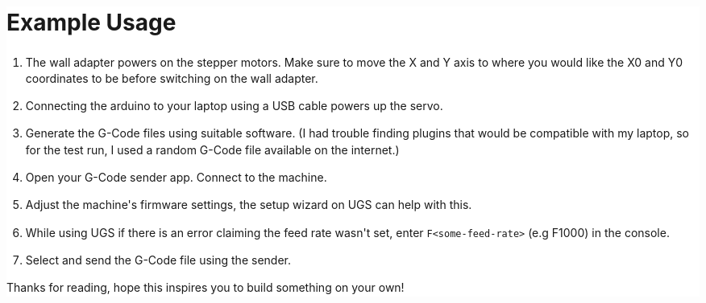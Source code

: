# Example Usage

1. The wall adapter powers on the stepper motors. Make sure to move the X and Y axis to where you would like the X0 and Y0 coordinates to be before switching on the wall adapter.

2. Connecting the arduino to your laptop using a USB cable powers up the servo.

3. Generate the G-Code files using suitable software. (I had trouble finding plugins that would be compatible with my laptop, so for the test run, I used a random G-Code file available on the internet.)

4. Open your G-Code sender app. Connect to the machine.

5. Adjust the machine's firmware settings, the setup wizard on UGS can help with this.

6. While using UGS if there is an error claiming the feed rate wasn't set, enter `F<some-feed-rate>` (e.g F1000) in the console.

7. Select and send the G-Code file using the sender.

Thanks for reading, hope this inspires you to build something on your own!